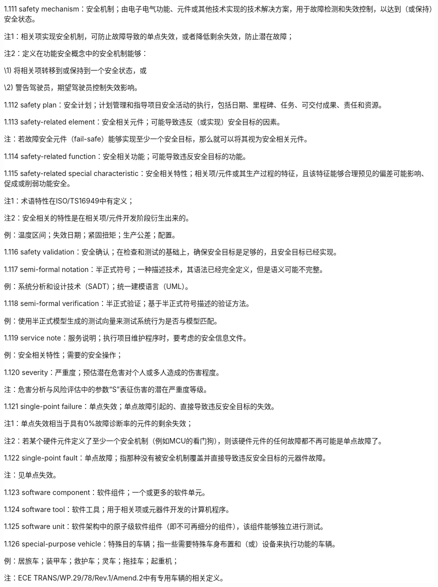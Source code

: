 1.111 safety mechanism：安全机制；由电子电气功能、元件或其他技术实现的技术解决方案，用于故障检测和失效控制，以达到（或保持）安全状态。

注1：相关项实现安全机制，可防止故障导致的单点失效，或者降低剩余失效，防止潜在故障；

注2：定义在功能安全概念中的安全机制能够：

\1) 将相关项转移到或保持到一个安全状态，或

\2) 警告驾驶员，期望驾驶员控制失效影响。

1.112 safety plan：安全计划；计划管理和指导项目安全活动的执行，包括日期、里程碑、任务、可交付成果、责任和资源。

1.113 safety-related element：安全相关元件；可能导致违反（或实现）安全目标的因素。

注：若故障安全元件（fail-safe）能够实现至少一个安全目标，那么就可以将其视为安全相关元件。

1.114 safety-related function：安全相关功能；可能导致违反安全目标的功能。

1.115 safety-related special characteristic：安全相关特性；相关项/元件或其生产过程的特征，且该特征能够合理预见的偏差可能影响、促成或削弱功能安全。

注1：术语特性在ISO/TS16949中有定义；

注2：安全相关的特性是在相关项/元件开发阶段衍生出来的。

例：温度区间；失效日期；紧固扭矩；生产公差；配置。

1.116 safety validation：安全确认；在检查和测试的基础上，确保安全目标是足够的，且安全目标已经实现。

1.117 semi-formal notation：半正式符号；一种描述技术，其语法已经完全定义，但是语义可能不完整。

例：系统分析和设计技术（SADT）；统一建模语言（UML）。

1.118 semi-formal verification：半正式验证；基于半正式符号描述的验证方法。

例：使用半正式模型生成的测试向量来测试系统行为是否与模型匹配。

1.119 service note：服务说明；执行项目维护程序时，要考虑的安全信息文件。

例：安全相关特性；需要的安全操作；

1.120 severity：严重度；预估潜在危害对个人或多人造成的伤害程度。

注：危害分析与风险评估中的参数“S”表征伤害的潜在严重度等级。

1.121 single-point failure：单点失效；单点故障引起的、直接导致违反安全目标的失效。

注1：单点失效相当于具有0%故障诊断率的元件的剩余失效；

注2：若某个硬件元件定义了至少一个安全机制（例如MCU的看门狗），则该硬件元件的任何故障都不再可能是单点故障了。

1.122 single-point fault：单点故障；指那种没有被安全机制覆盖并直接导致违反安全目标的元器件故障。

注：见单点失效。

1.123 software component：软件组件；一个或更多的软件单元。

1.124 software tool：软件工具；用于相关项或元器件开发的计算机程序。

1.125 software unit：软件架构中的原子级软件组件（即不可再细分的组件），该组件能够独立进行测试。

1.126 special-purpose vehicle：特殊目的车辆；指一些需要特殊车身布置和（或）设备来执行功能的车辆。

例：居旅车；装甲车；救护车；灵车；拖挂车；起重机；

注：ECE TRANS/WP.29/78/Rev.1/Amend.2中有专用车辆的相关定义。
